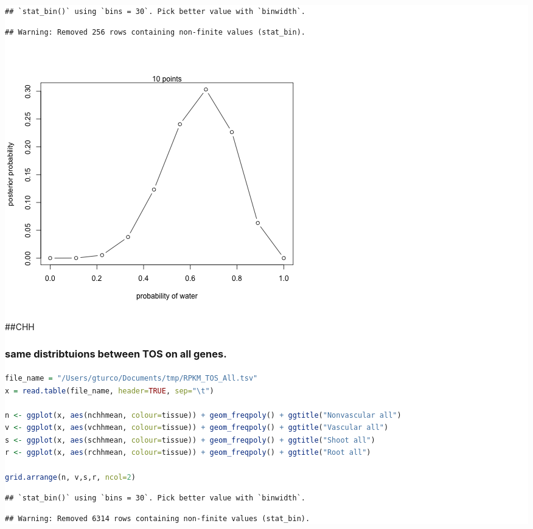 ```
## `stat_bin()` using `bins = 30`. Pick better value with `binwidth`.
```

```
## Warning: Removed 256 rows containing non-finite values (stat_bin).
```

![plot of chunk unnamed-chunk-6](figure/unnamed-chunk-6-1.png)

##CHH

### same distribtuions between TOS on all genes. 



```r
file_name = "/Users/gturco/Documents/tmp/RPKM_TOS_All.tsv"
x = read.table(file_name, header=TRUE, sep="\t")

n <- ggplot(x, aes(nchhmean, colour=tissue)) + geom_freqpoly() + ggtitle("Nonvascular all")
v <- ggplot(x, aes(vchhmean, colour=tissue)) + geom_freqpoly() + ggtitle("Vascular all")
s <- ggplot(x, aes(schhmean, colour=tissue)) + geom_freqpoly() + ggtitle("Shoot all")
r <- ggplot(x, aes(rchhmean, colour=tissue)) + geom_freqpoly() + ggtitle("Root all")

grid.arrange(n, v,s,r, ncol=2)
```

```
## `stat_bin()` using `bins = 30`. Pick better value with `binwidth`.
```

```
## Warning: Removed 6314 rows containing non-finite values (stat_bin).
```
